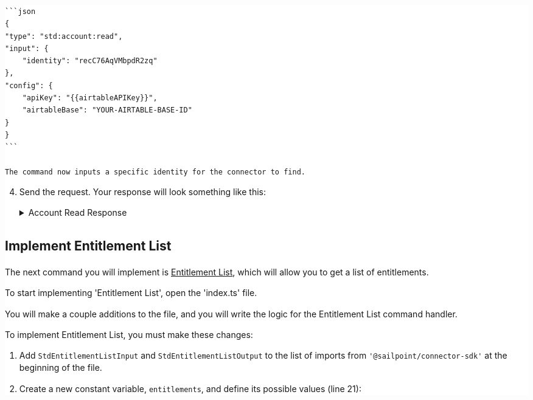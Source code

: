     ```json
    {
    "type": "std:account:read",
    "input": {
        "identity": "recC76AqVMbpdR2zq"
    },
    "config": {
        "apiKey": "{{airtableAPIKey}}",
        "airtableBase": "YOUR-AIRTABLE-BASE-ID"
    }
    }
    ```

    The command now inputs a specific identity for the connector to find. 

4. Send the request. Your response will look something like this: 

    <details>

    <summary>Account Read Response</summary>

    ```json
    {
        "data": {
            "identity": "recC76AqVMbpdR2zq",
            "attributes": {
                "id": "james.haytko",
                "email": "james.haytko@test.com",
                "fullname": "James Haytko",
                "entitlements": [
                    "user"
                ]
            }
        },
        "type": "output"
    }
    ```

    </details>

## Implement Entitlement List 

The next command you will implement is [Entitlement List](./connector-commands/entitlement-list), which will allow you to get a list of entitlements. 

To start implementing 'Entitlement List', open the 'index.ts' file. 

You will make a couple additions to the file, and you will write the logic for the Entitlement List command handler. 

To implement Entitlement List, you must make these changes: 

1. Add `StdEntitlementListInput` and `StdEntitlementListOutput` to the list of imports from `'@sailpoint/connector-sdk'` at the beginning of the file.

2. Create a new constant variable, `entitlements`, and define its possible values (line 21): 

